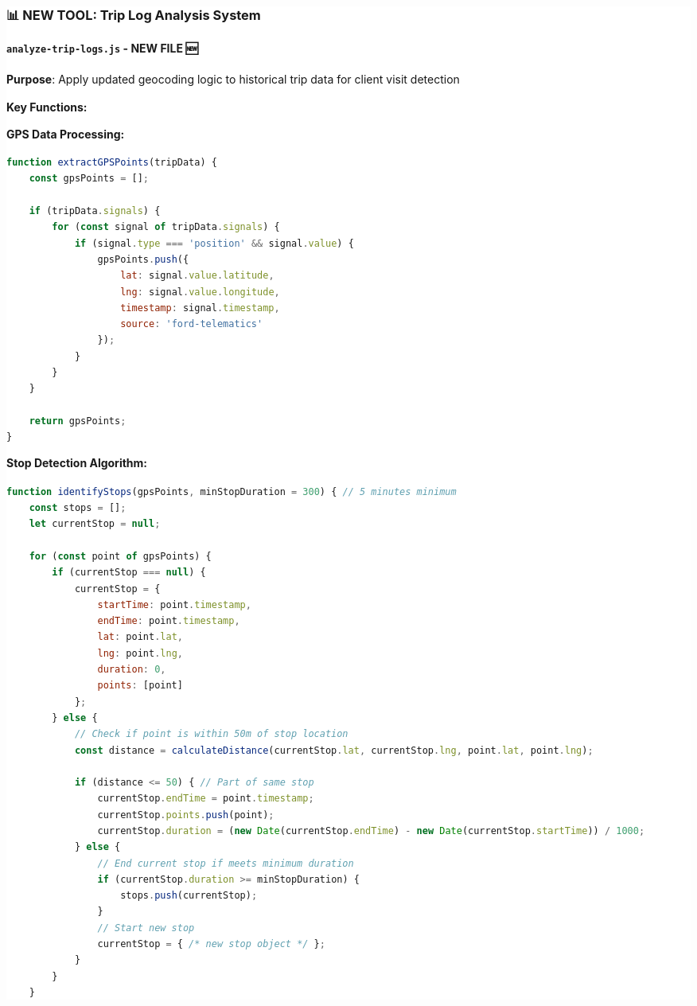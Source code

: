 ### 📊 NEW TOOL: Trip Log Analysis System

#### `analyze-trip-logs.js` - **NEW FILE** 🆕
**Purpose**: Apply updated geocoding logic to historical trip data for client visit detection

**Key Functions:**

**GPS Data Processing:**
```javascript
function extractGPSPoints(tripData) {
    const gpsPoints = [];
    
    if (tripData.signals) {
        for (const signal of tripData.signals) {
            if (signal.type === 'position' && signal.value) {
                gpsPoints.push({
                    lat: signal.value.latitude,
                    lng: signal.value.longitude,
                    timestamp: signal.timestamp,
                    source: 'ford-telematics'
                });
            }
        }
    }
    
    return gpsPoints;
}
```

**Stop Detection Algorithm:**
```javascript
function identifyStops(gpsPoints, minStopDuration = 300) { // 5 minutes minimum
    const stops = [];
    let currentStop = null;
    
    for (const point of gpsPoints) {
        if (currentStop === null) {
            currentStop = {
                startTime: point.timestamp,
                endTime: point.timestamp,
                lat: point.lat,
                lng: point.lng,
                duration: 0,
                points: [point]
            };
        } else {
            // Check if point is within 50m of stop location
            const distance = calculateDistance(currentStop.lat, currentStop.lng, point.lat, point.lng);
            
            if (distance <= 50) { // Part of same stop
                currentStop.endTime = point.timestamp;
                currentStop.points.push(point);
                currentStop.duration = (new Date(currentStop.endTime) - new Date(currentStop.startTime)) / 1000;
            } else {
                // End current stop if meets minimum duration
                if (currentStop.duration >= minStopDuration) {
                    stops.push(currentStop);
                }
                // Start new stop
                currentStop = { /* new stop object */ };
            }
        }
    }
```